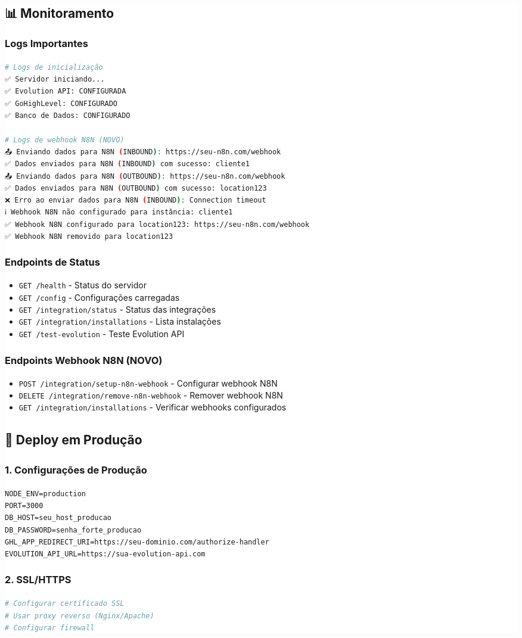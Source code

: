 ## 📊 Monitoramento

### Logs Importantes
```bash
# Logs de inicialização
✅ Servidor iniciando...
✅ Evolution API: CONFIGURADA
✅ GoHighLevel: CONFIGURADO
✅ Banco de Dados: CONFIGURADO

# Logs de webhook N8N (NOVO)
📤 Enviando dados para N8N (INBOUND): https://seu-n8n.com/webhook
✅ Dados enviados para N8N (INBOUND) com sucesso: cliente1
📤 Enviando dados para N8N (OUTBOUND): https://seu-n8n.com/webhook
✅ Dados enviados para N8N (OUTBOUND) com sucesso: location123
❌ Erro ao enviar dados para N8N (INBOUND): Connection timeout
ℹ️ Webhook N8N não configurado para instância: cliente1
✅ Webhook N8N configurado para location123: https://seu-n8n.com/webhook
✅ Webhook N8N removido para location123
```

### Endpoints de Status
- `GET /health` - Status do servidor
- `GET /config` - Configurações carregadas
- `GET /integration/status` - Status das integrações
- `GET /integration/installations` - Lista instalações
- `GET /test-evolution` - Teste Evolution API

### Endpoints Webhook N8N (NOVO)
- `POST /integration/setup-n8n-webhook` - Configurar webhook N8N
- `DELETE /integration/remove-n8n-webhook` - Remover webhook N8N
- `GET /integration/installations` - Verificar webhooks configurados

## 🚀 Deploy em Produção

### 1. **Configurações de Produção**
```env
NODE_ENV=production
PORT=3000
DB_HOST=seu_host_producao
DB_PASSWORD=senha_forte_producao
GHL_APP_REDIRECT_URI=https://seu-dominio.com/authorize-handler
EVOLUTION_API_URL=https://sua-evolution-api.com
```

### 2. **SSL/HTTPS**
```bash
# Configurar certificado SSL
# Usar proxy reverso (Nginx/Apache)
# Configurar firewall
```

